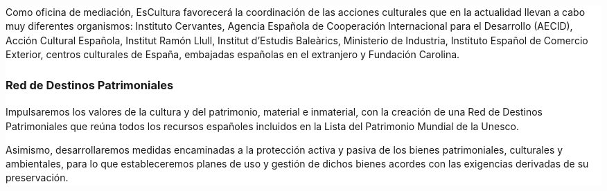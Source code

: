 Como oficina de mediación, EsCultura favorecerá la coordinación de las acciones culturales que en la actualidad llevan a cabo muy diferentes organismos: Instituto Cervantes, Agencia Española de Cooperación Internacional para el Desarrollo (AECID), Acción Cultural Española, Institut Ramón Llull, Institut d’Estudis Baleàrics, Ministerio de Industria, Instituto Español de Comercio Exterior, centros culturales de España, embajadas españolas en el extranjero y Fundación Carolina.



### Red de Destinos Patrimoniales

Impulsaremos los valores de la cultura y del patrimonio, material e inmaterial, con la creación de una Red de Destinos Patrimoniales que reúna todos los recursos españoles incluidos en la Lista del Patrimonio Mundial de la Unesco.

Asimismo, desarrollaremos medidas encaminadas a la protección activa y pasiva de los bienes patrimoniales, culturales y ambientales, para lo que estableceremos planes de uso y gestión de dichos bienes acordes con las exigencias derivadas de su preservación.
